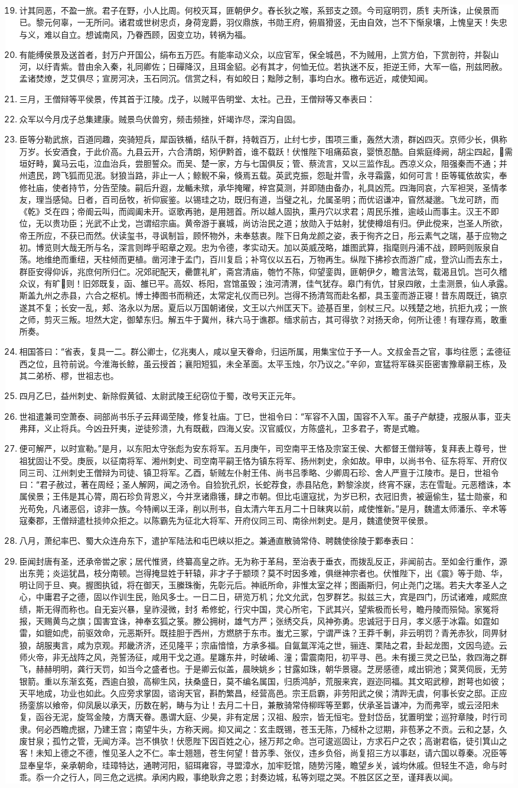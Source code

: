 19. <span id="元帝-19"></span>
计其同恶，不盈一旅。君子在野，小人比周。何校灭耳，匪朝伊夕。舂长狄之喉，系郅支之颈。今司寇明罚，质钅夫所诛，止侯景而已。黎元何辜，一无所问。诸君或世树忠贞，身荷宠爵，羽仪鼎族，书勋王府，俯眉猾竖，无由自效，岂不下惭泉壤，上愧皇天！失忠与义，难以自立。想诚南风，乃眷西顾，因变立功，转祸为福。

20. <span id="元帝-20"></span>
有能缚侯景及送首者，封万户开国公，绢布五万匹。有能率动义众，以应官军，保全城邑，不为贼用，上赏方伯，下赏剖符，并裂山河，以纡青紫。昔由余入秦，礼同卿佐；日磾降汉，且珥金貂。必有其才，何恤无位。若执迷不反，拒逆王师，大军一临，刑兹罔赦。孟诸焚燎，芝艾俱尽；宣房河决，玉石同沉。信赏之科，有如皎日；黜陟之制，事均白水。檄布远近，咸使知闻。

21. <span id="元帝-21"></span>
三月，王僧辩等平侯景，传其首于江陵。戊子，以贼平告明堂、太社。己丑，王僧辩等又奉表曰：

22. <span id="元帝-22"></span>
众军以今月戊子总集建康。贼景鸟伏兽穷，频击频挫，奸竭诈尽，深沟自固。

23. <span id="元帝-23"></span>
臣等分勒武旅，百道同趣，突骑短兵，犀函铁楯，结队千群，持戟百万，止纣七步，围项三重，轰然大溃，群凶四灭。京师少长，俱称万岁。长安酒食，于此价高。九县云开，六合清朗，矧伊黔首，谁不载跃！伏惟陛下咀痛茹哀，婴愤忍酷。自紫庭绛阙，胡尘四起，需垣好畤，冀马云屯，泣血治兵，尝胆誓众。而吴、楚一家，方与七国俱反；管、蔡流言，又以三监作乱。西凉义众，阻强秦而不通；并州遗民，跨飞狐而见泯。豺狼当路，非止一人；鲸鲵不枭，倏焉五载。英武克振，怨耻并雪，永寻霜露，如何可言！臣等辄依故实，奉修社庙，使者持节，分告茔陵。嗣后升遐，龙輴未殡，承华掩曜，梓宫莫测，并即随由备办，礼具凶荒。四海同哀，六军袒哭，圣情孝友，理当感恸。日者，百司岳牧，祈仰宸鉴。以锡珪之功，既归有道，当璧之礼，允属圣明；而优诏谦冲，窅然凝邈。飞龙可跻，而《乾》爻在四；帝阍云叫，而阊阖未开。讴歌再驰，是用翘首。所以越人固执，熏丹穴以求君；周民乐推，逾岐山而事主。汉王不即位，无以贵功臣；光武不止戈，岂谓绍宗庙。黄帝游于襄城，尚访治民之道；放勋入于姑射，犹使樽俎有归。伊此傥来，岂圣人所欲，帝王所应，不获已而然。伏读玺书，寻讽制旨，顾怀物外，未奉慈衷。陛下日角龙颜之姿，表于徇齐之日，彤云素气之瑞，基于应物之初。博览则大哉无所与名，深言则晔乎昭章之观。忠为令德，孝实动天。加以英威茂略，雄图武算，指麾则丹浦不战，顾眄则阪泉自荡。地维绝而重纽，天柱倾而更植。凿河津于孟门，百川复启；补穹仪以五石，万物再生。纵陛下拂袗衣而游广成，登泬山而去东土，群臣安得仰诉，兆庶何所归仁。况郊祀配天，罍篚礼旷，斋宫清庙，匏竹不陈，仰望銮舆，匪朝伊夕，瞻言法驾，载渴且饥。岂可久稽众议，有旷则！旧郊既复，函、雒已平。高奴、栎阳，宫馆虽毁；浊河清渭，佳气犹存。皋门有伉，甘泉四敞，土圭测景，仙人承露。斯盖九州之赤县，六合之枢机。博士捧图书而稍还，太常定礼仪而已列。岂得不扬清驾而赴名都，具玉銮而游正寝！昔东周既迁，镐京遂其不复；长安一乱，郏、洛永以为居。夏后以万国朝诸侯，文王以六州匡天下。迹基百里，剑杖三尺。以残楚之地，抗拒九戎；一旅之师，剪灭三叛。坦然大定，御辇东归。解五牛于冀州，秣六马于谯郡。缅求前古，其可得欤？对扬天命，何所让德！有理存焉，敢重所奏。

24. <span id="元帝-24"></span>
相国答曰：“省表，复具一二。群公卿士，亿兆夷人，咸以皇天眷命，归运所属，用集宝位于予一人。文叔金吾之官，事均往愿；孟德征西之位，且符前说。今淮海长鲸，虽云授首；襄阳短狐，未全革面。太平玉烛，尔乃议之。”辛卯，宣猛将军硃买臣密害豫章嗣王栋，及其二弟桥、樛，世祖志也。

25. <span id="元帝-25"></span>
四月乙巳，益州刺史、新除假黄钺、太尉武陵王纪窃位于蜀，改号天正元年。

26. <span id="元帝-26"></span>
世祖遣兼司空萧泰、祠部尚书乐子云拜谒茔陵，修复社庙。丁巳，世祖令曰：“军容不入国，国容不入军。虽子产献捷，戎服从事，亚夫弗拜，义止将兵。今凶丑歼夷，逆徒殄溃，九有既截，四海乂安。汉官威仪，方陈盛礼，卫多君子，寄是式瞻。

27. <span id="元帝-27"></span>
便可解严，以时宣勒。”是月，以东阳太守张彪为安东将军。五月庚午，司空南平王恪及宗室王侯、大都督王僧辩等，复拜表上尊号，世祖犹固让不受。庚辰，以征南将军、湘州刺史、司空南平嗣王恪为镇东将军、扬州刺史，余如故。甲申，以尚书令、征东将军、开府仪同三司、江州刺史王僧辩为司徒、镇卫将军。乙酉，斩贼左仆射王伟、尚书吕季略、少卿周石珍、舍人严亶于江陵市。是日，世祖令曰：“君子赦过，著在周经；圣人解网，闻之汤令。自猃狁孔炽，长蛇荐食，赤县阽危，黔黎涂炭，终宵不寐，志在雪耻。元恶稽诛，本属侯景；王伟是其心膂，周石珍负背恩义，今并烹诸鼎镬，肆之市朝。但比屯邅寇扰，为岁已积，衣冠旧贵，被逼偷生，猛士勋豪，和光苟免，凡诸恶侣，谅非一族。今特阐以王泽，削以刑书，自太清六年五月二十日昧爽以前，咸使惟新。”是月，魏遣太师潘乐、辛术等寇秦郡，王僧辩遣杜掞帅众拒之。以陈霸先为征北大将军、开府仪同三司、南徐州刺史。是月，魏遣使贺平侯景。

28. <span id="元帝-28"></span>
八月，萧纪率巴、蜀大众连舟东下，遣护军陆法和屯巴峡以拒之。兼通直散骑常侍、聘魏使徐陵于鄴奉表曰：

29. <span id="元帝-29"></span>
臣闻封唐有圣，还承帝喾之家；居代惟贤，终纂高皇之祚。无为称于革舄，至治表于垂衣，而拨乱反正，非闻前古。至如金行重作，源出东莞；炎运犹昌，枝分南顿。岂得掩显姓于轩辕，非才子于颛顼？莫不时因多难，俱继神宗者也。伏惟陛下，出《震》等于勋、华，明让同于旦、奭。握图执钺，将在御天，玉縢珠衡，先彰元后。神祇所命，非惟太室之祥；图画斯归，何止尧门之瑞。若夫大孝圣人之心，中庸君子之德，固以作训生民，贻风多士。一日二日，研览万机；允文允武，包罗群艺。拟兹三大，宾是四门，历试诸难，咸熙庶绩，斯无得而称也。自无妄兴暴，皇祚浸微，封犭希修蛇，行灾中国，灵心所宅，下武其兴，望紫极而长号，瞻丹陵而殒恸。家冤将报，天赐黄鸟之旗；国害宜诛，神奉玄狐之箓。滕公拥树，雄气方严；张绣交兵，风神弥勇。忠诚冠于日月，孝义感于冰霜。如霆如雷，如貔如虎，前驱效命，元恶斯歼。既挂胆于西州，方燃脐于东市。蚩尤三冢，宁谓严诛？王莽千剸，非云明罚？青羌赤狄，同畀豺狼，胡服夷言，咸为京观。邦畿济济，还见隆平；宗庙愔愔，方承多福。自氤氲浑沌之世，骊连、栗陆之君，卦起龙图，文因鸟迹。云师火帝，非无战阵之风，尧誓汤征，咸用干戈之道。星躔东井，时破崤、潼；雷震南阳，初平寻、邑。未有援三灵之已坠，救四海之群飞，赫赫明明，龚行天罚，如当今之盛者也。于是卿云似盖，晨映姚乡；甘露如珠，朝华景寝。芝房感德，咸出铜池；蓂荚伺辰，无劳银箭。重以东渐玄菟，西逾白狼，高柳生风，扶桑盛日，莫不编名属国，归质鸿胪，荒服来宾，遐迩同福。其文昭武穆，跗萼也如彼；天平地成，功业也如此。久应旁求掌固，谘询天官，斟酌繁昌，经营高邑。宗王启霸，非劳阳武之侯；清跸无虞，何事长安之邸。正应扬銮旂以飨帝，仰凤扆以承天，历数在躬，畴与为让！去月二十日，兼散骑常侍柳晖等至鄴，伏承圣旨谦冲，为而弗宰，或云泾阳未复，函谷无泥，旋驾金陵，方膺天眷。愚谓大庭、少昊，非有定居；汉祖、殷宗，皆无恒宅。登封岱岳，犹置明堂；巡狩章陵，时行司隶。何必西瞻虎据，乃建王宫；南望牛头，方称天阙。抑又闻之：玄圭既锡，苍玉无陈，乃棫朴之愆期，非苞茅之不贡。云和之瑟，久废甘泉；孤竹之管，无闻方泽。岂不惧欤！伏愿陛下因百姓之心，拯万邦之命。岂可逡巡固让，方求石户之农；高谢君临，徒引箕山之客！未知上德之不德，惟见圣人之不仁。率士翘翘，苍生何望！昔苏季、张仪，违乡负俗，尚复招三方以事赵，请六国以尊秦。况臣等显奉皇华，亲承朝命，珪璋特达，通聘河阳，貂珥雍容，寻盟漳水，加牢贬馆，随势污隆，瞻望乡关，诚均休戚。但轻生不造，命与时乖。忝一介之行人，同三危之远摈。承闲内殿，事绝耿弇之恩；封奏边城，私等刘琨之哭。不胜区区之至，谨拜表以闻。
